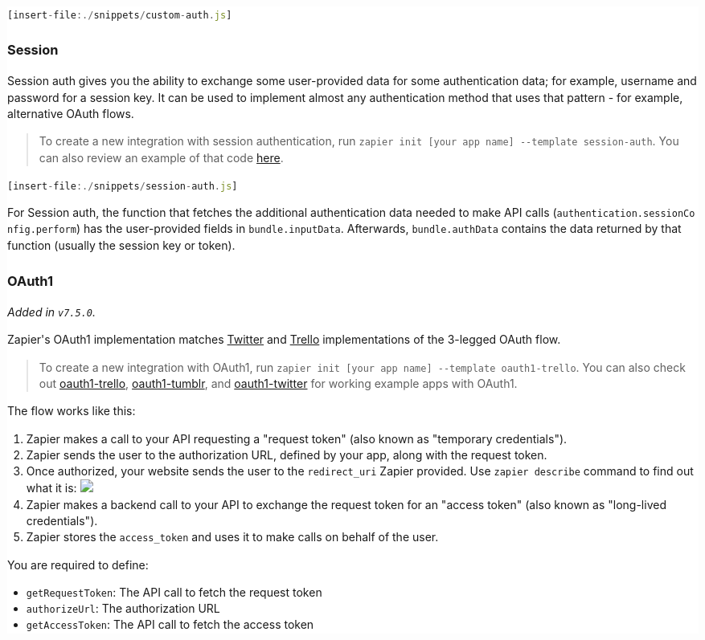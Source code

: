 ```js
[insert-file:./snippets/custom-auth.js]
```

### Session

Session auth gives you the ability to exchange some user-provided data for some authentication data; for example, username and password for a session key. It can be used to implement almost any authentication method that uses that pattern - for example, alternative OAuth flows.

> To create a new integration with session authentication, run `zapier init [your app name] --template session-auth`. You can also review an example of that code [here](https://github.com/zapier/zapier-platform/tree/main/example-apps/session-auth).

```js
[insert-file:./snippets/session-auth.js]
```

For Session auth, the function that fetches the additional authentication data needed to make API calls (`authentication.sessionConfig.perform`) has the user-provided fields in `bundle.inputData`. Afterwards, `bundle.authData` contains the data returned by that function (usually the session key or token).

### OAuth1

*Added in `v7.5.0`.*

Zapier's OAuth1 implementation matches [Twitter](https://developer.twitter.com/en/docs/tutorials/authenticating-with-twitter-api-for-enterprise/authentication-method-overview#oauth1.0a) and [Trello](https://developer.atlassian.com/cloud/trello/guides/rest-api/authorization/#using-basic-oauth) implementations of the 3-legged OAuth flow.

> To create a new integration with OAuth1, run `zapier init [your app name] --template oauth1-trello`. You can also check out [oauth1-trello](https://github.com/zapier/zapier-platform/tree/main/example-apps/oauth1-trello), [oauth1-tumblr](https://github.com/zapier/zapier-platform/tree/main/example-apps/oauth1-tumblr), and [oauth1-twitter](https://github.com/zapier/zapier-platform/tree/main/example-apps/oauth1-twitter) for working example apps with OAuth1.

The flow works like this:

  1. Zapier makes a call to your API requesting a "request token" (also known as "temporary credentials").
  2. Zapier sends the user to the authorization URL, defined by your app, along with the request token.
  3. Once authorized, your website sends the user to the `redirect_uri` Zapier provided. Use `zapier describe` command to find out what it is: ![](https://zappy.zapier.com/117ECB35-5CCA-4C98-B74A-35F1AD9A3337.png)
  4. Zapier makes a backend call to your API to exchange the request token for an "access token" (also known as "long-lived credentials").
  5. Zapier stores the `access_token` and uses it to make calls on behalf of the user.

You are required to define:

  * `getRequestToken`: The API call to fetch the request token
  * `authorizeUrl`: The authorization URL
  * `getAccessToken`: The API call to fetch the access token
